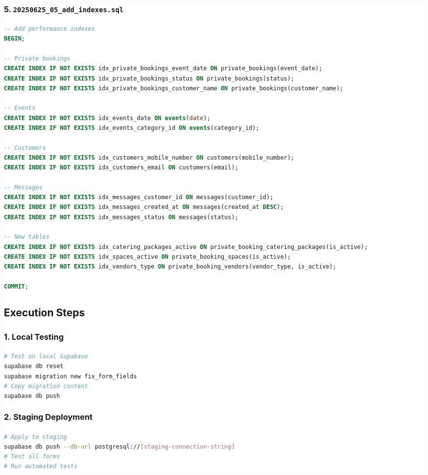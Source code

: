 ### 5. `20250625_05_add_indexes.sql`

```sql
-- Add performance indexes
BEGIN;

-- Private bookings
CREATE INDEX IF NOT EXISTS idx_private_bookings_event_date ON private_bookings(event_date);
CREATE INDEX IF NOT EXISTS idx_private_bookings_status ON private_bookings(status);
CREATE INDEX IF NOT EXISTS idx_private_bookings_customer_name ON private_bookings(customer_name);

-- Events
CREATE INDEX IF NOT EXISTS idx_events_date ON events(date);
CREATE INDEX IF NOT EXISTS idx_events_category_id ON events(category_id);

-- Customers
CREATE INDEX IF NOT EXISTS idx_customers_mobile_number ON customers(mobile_number);
CREATE INDEX IF NOT EXISTS idx_customers_email ON customers(email);

-- Messages
CREATE INDEX IF NOT EXISTS idx_messages_customer_id ON messages(customer_id);
CREATE INDEX IF NOT EXISTS idx_messages_created_at ON messages(created_at DESC);
CREATE INDEX IF NOT EXISTS idx_messages_status ON messages(status);

-- New tables
CREATE INDEX IF NOT EXISTS idx_catering_packages_active ON private_booking_catering_packages(is_active);
CREATE INDEX IF NOT EXISTS idx_spaces_active ON private_booking_spaces(is_active);
CREATE INDEX IF NOT EXISTS idx_vendors_type ON private_booking_vendors(vendor_type, is_active);

COMMIT;
```

## Execution Steps

### 1. Local Testing

```bash
# Test on local Supabase
supabase db reset
supabase migration new fix_form_fields
# Copy migration content
supabase db push
```

### 2. Staging Deployment

```bash
# Apply to staging
supabase db push --db-url postgresql://[staging-connection-string]
# Test all forms
# Run automated tests
```
